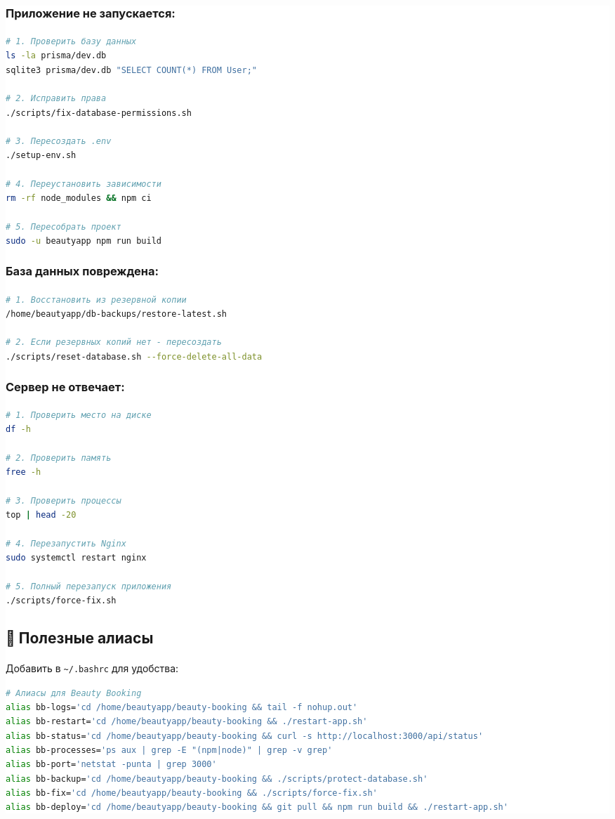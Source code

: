 ### Приложение не запускается:
```bash
# 1. Проверить базу данных
ls -la prisma/dev.db
sqlite3 prisma/dev.db "SELECT COUNT(*) FROM User;"

# 2. Исправить права
./scripts/fix-database-permissions.sh

# 3. Пересоздать .env
./setup-env.sh

# 4. Переустановить зависимости  
rm -rf node_modules && npm ci

# 5. Пересобрать проект
sudo -u beautyapp npm run build
```

### База данных повреждена:
```bash
# 1. Восстановить из резервной копии
/home/beautyapp/db-backups/restore-latest.sh

# 2. Если резервных копий нет - пересоздать
./scripts/reset-database.sh --force-delete-all-data
```

### Сервер не отвечает:
```bash
# 1. Проверить место на диске
df -h

# 2. Проверить память
free -h

# 3. Проверить процессы
top | head -20

# 4. Перезапустить Nginx
sudo systemctl restart nginx

# 5. Полный перезапуск приложения
./scripts/force-fix.sh
```

## 📝 Полезные алиасы

Добавить в `~/.bashrc` для удобства:

```bash
# Алиасы для Beauty Booking
alias bb-logs='cd /home/beautyapp/beauty-booking && tail -f nohup.out'
alias bb-restart='cd /home/beautyapp/beauty-booking && ./restart-app.sh'
alias bb-status='cd /home/beautyapp/beauty-booking && curl -s http://localhost:3000/api/status'
alias bb-processes='ps aux | grep -E "(npm|node)" | grep -v grep'
alias bb-port='netstat -punta | grep 3000'
alias bb-backup='cd /home/beautyapp/beauty-booking && ./scripts/protect-database.sh'
alias bb-fix='cd /home/beautyapp/beauty-booking && ./scripts/force-fix.sh'
alias bb-deploy='cd /home/beautyapp/beauty-booking && git pull && npm run build && ./restart-app.sh'
```
